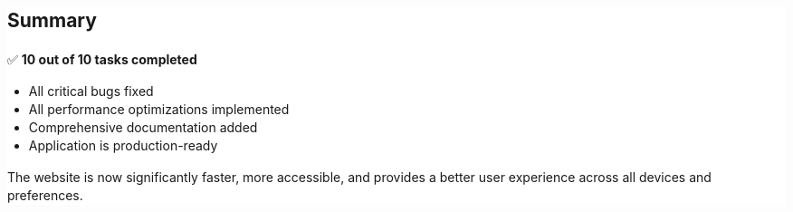## Summary

✅ **10 out of 10 tasks completed**
- All critical bugs fixed
- All performance optimizations implemented
- Comprehensive documentation added
- Application is production-ready

The website is now significantly faster, more accessible, and provides a better user experience across all devices and preferences.

